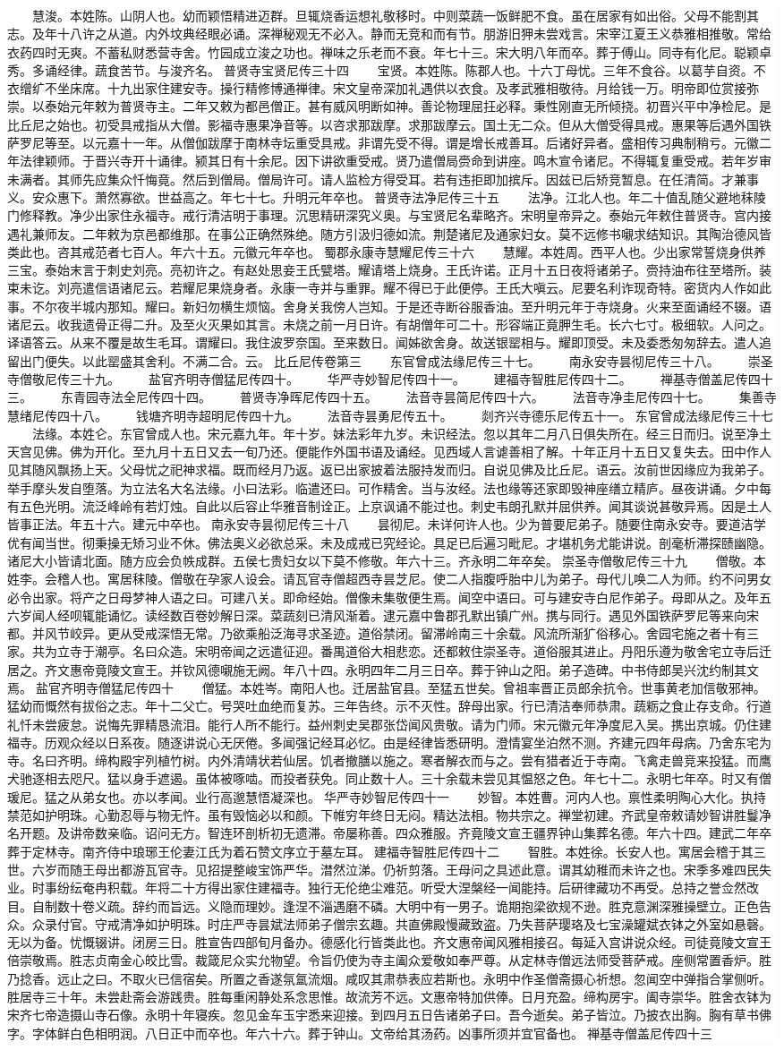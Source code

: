 　　慧浚。本姓陈。山阴人也。幼而颖悟精进迈群。旦辄烧香运想礼敬移时。中则菜蔬一饭鲜肥不食。虽在居家有如出俗。父母不能割其志。及年十八许之从道。内外坟典经眼必诵。深禅秘观无不必入。静而无竞和而有节。朋游旧狎未尝戏言。宋宰江夏王义恭雅相推敬。常给衣药四时无爽。不蓄私财悉营寺舍。竹园成立浚之功也。禅味之乐老而不衰。年七十三。宋大明八年而卒。葬于傅山。同寺有化尼。聪颖卓秀。多诵经律。蔬食苦节。与浚齐名。
普贤寺宝贤尼传三十四
　　宝贤。本姓陈。陈郡人也。十六丁母忧。三年不食谷。以葛芋自资。不衣缯纩不坐床席。十九出家住建安寺。操行精修博通禅律。宋文皇帝深加礼遇供以衣食。及孝武雅相敬待。月给钱一万。明帝即位赏接弥崇。以泰始元年敕为普贤寺主。二年又敕为都邑僧正。甚有威风明断如神。善论物理屈抂必释。秉性刚直无所倾挠。初晋兴平中净检尼。是比丘尼之始也。初受具戒指从大僧。影福寺惠果净音等。以咨求那跋摩。求那跋摩云。国土无二众。但从大僧受得具戒。惠果等后遇外国铁萨罗尼等至。以元嘉十一年。从僧伽跋摩于南林寺坛重受具戒。非谓先受不得。谓是增长戒善耳。后诸好异者。盛相传习典制稍亏。元徽二年法律颖师。于晋兴寺开十诵律。颍其日有十余尼。因下讲欲重受戒。贤乃遣僧局赍命到讲座。鸣木宣令诸尼。不得辄复重受戒。若年岁审未满者。其师先应集众忏悔竟。然后到僧局。僧局许可。请人监检方得受耳。若有违拒即加摈斥。因兹已后矫竞暂息。在任清简。才兼事义。安众惠下。萧然寡欲。世益高之。年七十七。升明元年卒也。
普贤寺法净尼传三十五
　　法净。江北人也。年二十值乱随父避地秣陵门修释教。净少出家住永福寺。戒行清洁明于事理。沉思精研深究义奥。与宝贤尼名辈略齐。宋明皇帝异之。泰始元年敕住普贤寺。宫内接遇礼兼师友。二年敕为京邑都维那。在事公正确然殊绝。随方引汲归德如流。荆楚诸尼及通家妇女。莫不远修书嚫求结知识。其陶治德风皆类此也。咨其戒范者七百人。年六十五。元徽元年卒也。
蜀郡永康寺慧耀尼传三十六
　　慧耀。本姓周。西平人也。少出家常誓烧身供养三宝。泰始末言于刺史刘亮。亮初许之。有赵处思妾王氏甓塔。耀请塔上烧身。王氏许诺。正月十五日夜将诸弟子。赍持油布往至塔所。装束未讫。刘亮遣信语诸尼云。若耀尼果烧身者。永康一寺并与重罪。耀不得已于此便停。王氏大嗔云。尼要名利诈现奇特。密货内人作如此事。不尔夜半城内那知。耀曰。新妇勿横生烦恼。舍身关我傍人岂知。于是还寺断谷服香油。至升明元年于寺烧身。火来至面诵经不辍。语诸尼云。收我遗骨正得二升。及至火灭果如其言。未烧之前一月日许。有胡僧年可二十。形容端正竟胛生毛。长六七寸。极细软。人问之。译语答云。从来不覆是故生毛耳。谓耀曰。我住波罗奈国。至来数日。闻姊欲舍身。故送银罂相与。耀即顶受。未及委悉匆匆辞去。遣人追留出门便失。以此罂盛其舍利。不满二合。云。
比丘尼传卷第三
　　东官曾成法缘尼传三十七。
　　南永安寺昙彻尼传三十八。
　　崇圣寺僧敬尼传三十九。
　　盐官齐明寺僧猛尼传四十。
　　华严寺妙智尼传四十一。
　　建福寺智胜尼传四十二。
　　禅基寺僧盖尼传四十三。
　　东青园寺法全尼传四十四。
　　普贤寺净晖尼传四十五。
　　法音寺昙简尼传四十六。
　　法音寺净圭尼传四十七。
　　集善寺慧绪尼传四十八。
　　钱塘齐明寺超明尼传四十九。
　　法音寺昙勇尼传五十。
　　剡齐兴寺德乐尼传五十一。
东官曾成法缘尼传三十七
　　法缘。本姓仑。东官曾成人也。宋元嘉九年。年十岁。妹法彩年九岁。未识经法。忽以其年二月八日俱失所在。经三日而归。说至净土天宫见佛。佛为开化。至九月十五日又去一旬乃还。便能作外国书语及诵经。见西域人言谑善相了解。十年正月十五日又复失去。田中作人见其随风飘扬上天。父母忧之祀神求福。既而经月乃返。返已出家披着法服持发而归。自说见佛及比丘尼。语云。汝前世因缘应为我弟子。举手摩头发自堕落。为立法名大名法缘。小曰法彩。临遣还曰。可作精舍。当与汝经。法也缘等还家即毁神座缮立精庐。昼夜讲诵。夕中每有五色光明。流泛峰岭有若灯烛。自此以后容止华雅音制诠正。上京讽诵不能过也。刺史韦朗孔默并屈供养。闻其谈说甚敬异焉。因是土人皆事正法。年五十六。建元中卒也。
南永安寺昙彻尼传三十八
　　昙彻尼。未详何许人也。少为普要尼弟子。随要住南永安寺。要道洁学优有闻当世。彻秉操无矫习业不休。佛法奥义必欲总采。未及成戒已究经论。具足已后遍习毗尼。才堪机务尤能讲说。剖毫析滞探赜幽隐。诸尼大小皆请北面。随方应会负帙成群。五侯七贵妇女以下莫不修敬。年六十三。齐永明二年卒矣。
崇圣寺僧敬尼传三十九
　　僧敬。本姓李。会稽人也。寓居秣陵。僧敬在孕家人设会。请瓦官寺僧超西寺昙芝尼。使二人指腹呼胎中儿为弟子。母代儿唤二人为师。约不问男女必令出家。将产之日母梦神人语之曰。可建八关。即命经始。僧像未集敬便生焉。闻空中语曰。可与建安寺白尼作弟子。母即从之。及年五六岁闻人经呗辄能诵忆。读经数百卷妙解日深。菜蔬刻已清风渐着。逮元嘉中鲁郡孔默出镇广州。携与同行。遇见外国铁萨罗尼等来向宋都。并风节峧异。更从受戒深悟无常。乃欲乘船泛海寻求圣迹。道俗禁闭。留滞岭南三十余载。风流所渐犷俗移心。舍园宅施之者十有三家。共为立寺于潮亭。名曰众造。宋明帝闻之远遣征迎。番禺道俗大相悲恋。还都敕住崇圣寺。道俗服其进止。丹阳乐遵为敬舍宅立寺后迁居之。齐文惠帝竟陵文宣王。并钦风德嚫施无阙。年八十四。永明四年二月三日卒。葬于钟山之阳。弟子造碑。中书侍郎吴兴沈约制其文焉。
盐官齐明寺僧猛尼传四十
　　僧猛。本姓岑。南阳人也。迁居盐官县。至猛五世矣。曾祖率晋正员郎余抗令。世事黄老加信敬邪神。猛幼而慨然有拔俗之志。年十二父亡。号哭吐血绝而复苏。三年告终。示不灭性。辞母出家。行已清洁奉师恭肃。蔬粝之食止存支命。行道礼忏未尝疲怠。说悔先罪精恳流泪。能行人所不能行。益州刺史吴郡张岱闻风贵敬。请为门师。宋元徽元年净度尼入吴。携出京城。仍住建福寺。历观众经以日系夜。随逐讲说心无厌倦。多闻强记经耳必忆。由是经律皆悉研明。澄情宴坐泊然不测。齐建元四年母病。乃舍东宅为寺。名曰齐明。缔构殿宇列植竹树。内外清靖状若仙居。饥者撤膳以施之。寒者解衣而与之。尝有猎者近于寺南。飞禽走兽竞来投猛。而鹰犬驰逐相去咫尺。猛以身手遮遏。虽体被啄啮。而投者获免。同止数十人。三十余载未尝见其愠怒之色。年七十二。永明七年卒。时又有僧瑗尼。猛之从弟女也。亦以孝闻。业行高邈慧悟凝深也。
华严寺妙智尼传四十一
　　妙智。本姓曹。河内人也。禀性柔明陶心大化。执持禁范如护明珠。心勤忍辱与物无忤。虽有毁恼必以和颜。下帷穷年终日无闷。精达法相。物共宗之。禅堂初建。齐武皇帝敕请妙智讲胜鬘净名开题。及讲帝数亲临。诏问无方。智连环剖析初无遗滞。帝屡称善。四众雅服。齐竟陵文宣王疆界钟山集葬名德。年六十四。建武二年卒葬于定林寺。南齐侍中琅琊王伦妻江氏为着石赞文序立于墓左耳。
建福寺智胜尼传四十二
　　智胜。本姓徐。长安人也。寓居会稽于其三世。六岁而随王母出都游瓦官寺。见招提整峻宝饰严华。澘然泣涕。仍祈剪落。王母问之具述此意。谓其幼稚而未许之也。宋季多难四民失业。时事纷纭奄冉积载。年将二十方得出家住建福寺。独行无伦绝尘难范。听受大涅槃经一闻能持。后研律藏功不再受。总持之誉佥然改目。自制数十卷义疏。辞约而旨远。义隐而理妙。逢涅不淄遇磨不磷。大明中有一男子。诡期抱梁欲规不逊。胜克意渊深雅操壁立。正色告众。众录付官。守戒清净如护明珠。时庄严寺昙斌法师弟子僧宗玄趣。共直佛殿慢藏致盗。乃失菩萨璎珞及七宝澡罐斌衣钵之外室如悬磬。无以为备。忧慨辍讲。闭房三日。胜宣告四部旬月备办。德感化行皆类此也。齐文惠帝闻风雅相接召。每延入宫讲说众经。司徒竟陵文宣王倍崇敬焉。胜志贞南金心皎比雪。裁箴尼众实允物望。令旨仍使为寺主阖众爱敬如奉严尊。从定林寺僧远法师受菩萨戒。座侧常置香炉。胜乃捻香。远止之曰。不取火已信宿矣。所置之香遂氛氲流烟。咸叹其肃恭表应若斯也。永明中作圣僧斋摄心祈想。忽闻空中弹指合掌侧听。胜居寺三十年。未尝赴斋会游践贵。胜每重闲静处系念思惟。故流芳不远。文惠帝特加供俸。日月充盈。缔构房宇。阖寺崇华。胜舍衣钵为宋齐七帝造摄山寺石像。永明十年寝疾。忽见金车玉宇悉来迎接。到四月五日告诸弟子曰。吾今逝矣。弟子皆泣。乃披衣出胸。胸有草书佛字。字体鲜白色相明润。八日正中而卒也。年六十六。葬于钟山。文帝给其汤药。凶事所须并宜官备也。
禅基寺僧盖尼传四十三